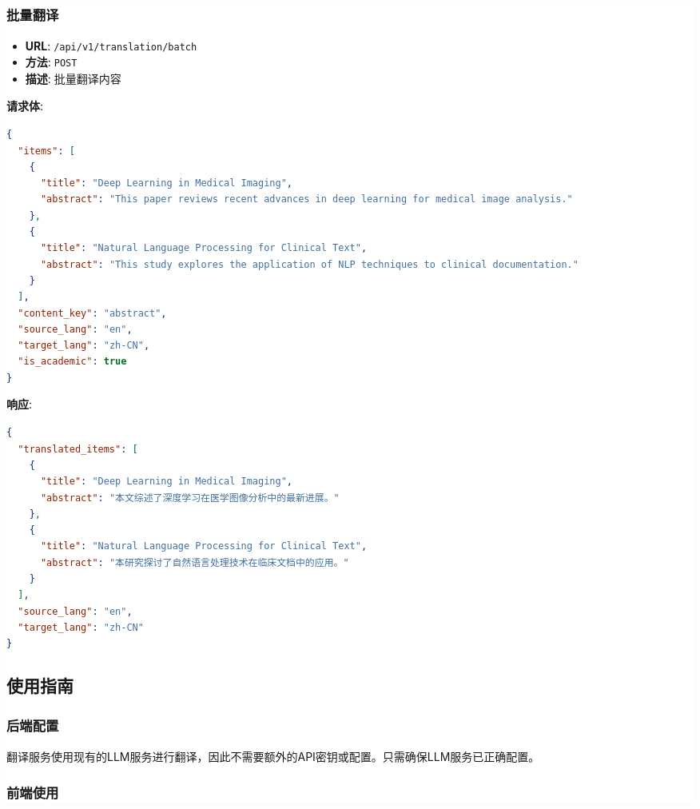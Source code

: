 ### 批量翻译

- **URL**: `/api/v1/translation/batch`
- **方法**: `POST`
- **描述**: 批量翻译内容

**请求体**:
```json
{
  "items": [
    {
      "title": "Deep Learning in Medical Imaging",
      "abstract": "This paper reviews recent advances in deep learning for medical image analysis."
    },
    {
      "title": "Natural Language Processing for Clinical Text",
      "abstract": "This study explores the application of NLP techniques to clinical documentation."
    }
  ],
  "content_key": "abstract",
  "source_lang": "en",
  "target_lang": "zh-CN",
  "is_academic": true
}
```

**响应**:
```json
{
  "translated_items": [
    {
      "title": "Deep Learning in Medical Imaging",
      "abstract": "本文综述了深度学习在医学图像分析中的最新进展。"
    },
    {
      "title": "Natural Language Processing for Clinical Text",
      "abstract": "本研究探讨了自然语言处理技术在临床文档中的应用。"
    }
  ],
  "source_lang": "en",
  "target_lang": "zh-CN"
}
```

## 使用指南

### 后端配置

翻译服务使用现有的LLM服务进行翻译，因此不需要额外的API密钥或配置。只需确保LLM服务已正确配置。

### 前端使用
